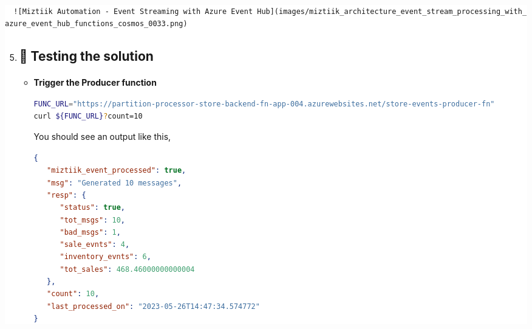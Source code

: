       ![Miztiik Automation - Event Streaming with Azure Event Hub](images/miztiik_architecture_event_stream_processing_with_azure_event_hub_functions_cosmos_0033.png)

5. ## 🔬 Testing the solution

   - **Trigger the Producer function**

      ```bash
      FUNC_URL="https://partition-processor-store-backend-fn-app-004.azurewebsites.net/store-events-producer-fn"
      curl ${FUNC_URL}?count=10
      ```

      You should see an output like this,

      ```json
      {
         "miztiik_event_processed": true,
         "msg": "Generated 10 messages",
         "resp": {
            "status": true,
            "tot_msgs": 10,
            "bad_msgs": 1,
            "sale_evnts": 4,
            "inventory_evnts": 6,
            "tot_sales": 468.46000000000004
         },
         "count": 10,
         "last_processed_on": "2023-05-26T14:47:34.574772"
      }
      ```
